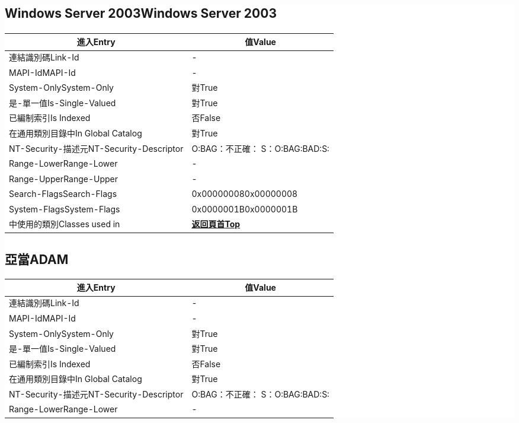 ## <a name="windows-server-2003"></a><span data-ttu-id="06b18-160">Windows Server 2003</span><span class="sxs-lookup"><span data-stu-id="06b18-160">Windows Server 2003</span></span>



| <span data-ttu-id="06b18-161">進入</span><span class="sxs-lookup"><span data-stu-id="06b18-161">Entry</span></span> | <span data-ttu-id="06b18-162">值</span><span class="sxs-lookup"><span data-stu-id="06b18-162">Value</span></span> |
|------------------------|---------------------------------|
| <span data-ttu-id="06b18-163">連結識別碼</span><span class="sxs-lookup"><span data-stu-id="06b18-163">Link-Id</span></span>                | \-                              |
| <span data-ttu-id="06b18-164">MAPI-Id</span><span class="sxs-lookup"><span data-stu-id="06b18-164">MAPI-Id</span></span>                | \-                              |
| <span data-ttu-id="06b18-165">System-Only</span><span class="sxs-lookup"><span data-stu-id="06b18-165">System-Only</span></span>            | <span data-ttu-id="06b18-166">對</span><span class="sxs-lookup"><span data-stu-id="06b18-166">True</span></span>                            |
| <span data-ttu-id="06b18-167">是-單一值</span><span class="sxs-lookup"><span data-stu-id="06b18-167">Is-Single-Valued</span></span>       | <span data-ttu-id="06b18-168">對</span><span class="sxs-lookup"><span data-stu-id="06b18-168">True</span></span>                            |
| <span data-ttu-id="06b18-169">已編制索引</span><span class="sxs-lookup"><span data-stu-id="06b18-169">Is Indexed</span></span>             | <span data-ttu-id="06b18-170">否</span><span class="sxs-lookup"><span data-stu-id="06b18-170">False</span></span>                           |
| <span data-ttu-id="06b18-171">在通用類別目錄中</span><span class="sxs-lookup"><span data-stu-id="06b18-171">In Global Catalog</span></span>      | <span data-ttu-id="06b18-172">對</span><span class="sxs-lookup"><span data-stu-id="06b18-172">True</span></span>                            |
| <span data-ttu-id="06b18-173">NT-Security-描述元</span><span class="sxs-lookup"><span data-stu-id="06b18-173">NT-Security-Descriptor</span></span> | <span data-ttu-id="06b18-174">O:BAG：不正確： S：</span><span class="sxs-lookup"><span data-stu-id="06b18-174">O:BAG:BAD:S:</span></span>                    |
| <span data-ttu-id="06b18-175">Range-Lower</span><span class="sxs-lookup"><span data-stu-id="06b18-175">Range-Lower</span></span>            | \-                              |
| <span data-ttu-id="06b18-176">Range-Upper</span><span class="sxs-lookup"><span data-stu-id="06b18-176">Range-Upper</span></span>            | \-                              |
| <span data-ttu-id="06b18-177">Search-Flags</span><span class="sxs-lookup"><span data-stu-id="06b18-177">Search-Flags</span></span>           | <span data-ttu-id="06b18-178">0x00000008</span><span class="sxs-lookup"><span data-stu-id="06b18-178">0x00000008</span></span>                      |
| <span data-ttu-id="06b18-179">System-Flags</span><span class="sxs-lookup"><span data-stu-id="06b18-179">System-Flags</span></span>           | <span data-ttu-id="06b18-180">0x0000001B</span><span class="sxs-lookup"><span data-stu-id="06b18-180">0x0000001B</span></span>                      |
| <span data-ttu-id="06b18-181">中使用的類別</span><span class="sxs-lookup"><span data-stu-id="06b18-181">Classes used in</span></span>        | [<span data-ttu-id="06b18-182">**返回頁首**</span><span class="sxs-lookup"><span data-stu-id="06b18-182">**Top**</span></span>](c-top.md)<br/> |



## <a name="adam"></a><span data-ttu-id="06b18-183">亞當</span><span class="sxs-lookup"><span data-stu-id="06b18-183">ADAM</span></span>



| <span data-ttu-id="06b18-184">進入</span><span class="sxs-lookup"><span data-stu-id="06b18-184">Entry</span></span> | <span data-ttu-id="06b18-185">值</span><span class="sxs-lookup"><span data-stu-id="06b18-185">Value</span></span> |
|------------------------|---------------------------------|
| <span data-ttu-id="06b18-186">連結識別碼</span><span class="sxs-lookup"><span data-stu-id="06b18-186">Link-Id</span></span>                | \-                              |
| <span data-ttu-id="06b18-187">MAPI-Id</span><span class="sxs-lookup"><span data-stu-id="06b18-187">MAPI-Id</span></span>                | \-                              |
| <span data-ttu-id="06b18-188">System-Only</span><span class="sxs-lookup"><span data-stu-id="06b18-188">System-Only</span></span>            | <span data-ttu-id="06b18-189">對</span><span class="sxs-lookup"><span data-stu-id="06b18-189">True</span></span>                            |
| <span data-ttu-id="06b18-190">是-單一值</span><span class="sxs-lookup"><span data-stu-id="06b18-190">Is-Single-Valued</span></span>       | <span data-ttu-id="06b18-191">對</span><span class="sxs-lookup"><span data-stu-id="06b18-191">True</span></span>                            |
| <span data-ttu-id="06b18-192">已編制索引</span><span class="sxs-lookup"><span data-stu-id="06b18-192">Is Indexed</span></span>             | <span data-ttu-id="06b18-193">否</span><span class="sxs-lookup"><span data-stu-id="06b18-193">False</span></span>                           |
| <span data-ttu-id="06b18-194">在通用類別目錄中</span><span class="sxs-lookup"><span data-stu-id="06b18-194">In Global Catalog</span></span>      | <span data-ttu-id="06b18-195">對</span><span class="sxs-lookup"><span data-stu-id="06b18-195">True</span></span>                            |
| <span data-ttu-id="06b18-196">NT-Security-描述元</span><span class="sxs-lookup"><span data-stu-id="06b18-196">NT-Security-Descriptor</span></span> | <span data-ttu-id="06b18-197">O:BAG：不正確： S：</span><span class="sxs-lookup"><span data-stu-id="06b18-197">O:BAG:BAD:S:</span></span>                    |
| <span data-ttu-id="06b18-198">Range-Lower</span><span class="sxs-lookup"><span data-stu-id="06b18-198">Range-Lower</span></span>            | \-                              |